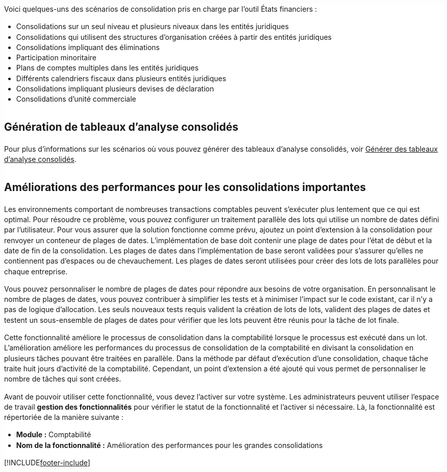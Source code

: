 Voici quelques-uns des scénarios de consolidation pris en charge par l’outil États financiers :

- Consolidations sur un seul niveau et plusieurs niveaux dans les entités juridiques
- Consolidations qui utilisent des structures d’organisation créées à partir des entités juridiques
- Consolidations impliquant des éliminations
- Participation minoritaire
- Plans de comptes multiples dans les entités juridiques
- Différents calendriers fiscaux dans plusieurs entités juridiques
- Consolidations impliquant plusieurs devises de déclaration
- Consolidations d’unité commerciale

## <a name="generating-consolidated-financial-statements"></a>Génération de tableaux d’analyse consolidés
Pour plus d’informations sur les scénarios où vous pouvez générer des tableaux d’analyse consolidés, voir [Générer des tableaux d’analyse consolidés](./generating-consolidated-financial-statements.md).

## <a name="performance-enhancement-for-large-consolidations"></a>Améliorations des performances pour les consolidations importantes

Les environnements comportant de nombreuses transactions comptables peuvent s’exécuter plus lentement que ce qui est optimal. Pour résoudre ce problème, vous pouvez configurer un traitement parallèle des lots qui utilise un nombre de dates défini par l’utilisateur. Pour vous assurer que la solution fonctionne comme prévu, ajoutez un point d’extension à la consolidation pour renvoyer un conteneur de plages de dates. L’implémentation de base doit contenir une plage de dates pour l’état de début et la date de fin de la consolidation. Les plages de dates dans l’implémentation de base seront validées pour s’assurer qu’elles ne contiennent pas d’espaces ou de chevauchement. Les plages de dates seront utilisées pour créer des lots de lots parallèles pour chaque entreprise.

Vous pouvez personnaliser le nombre de plages de dates pour répondre aux besoins de votre organisation. En personnalisant le nombre de plages de dates, vous pouvez contribuer à simplifier les tests et à minimiser l’impact sur le code existant, car il n’y a pas de logique d’allocation. Les seuls nouveaux tests requis valident la création de lots de lots, valident des plages de dates et testent un sous-ensemble de plages de dates pour vérifier que les lots peuvent être réunis pour la tâche de lot finale. 

Cette fonctionnalité améliore le processus de consolidation dans la comptabilité lorsque le processus est exécuté dans un lot. L’amélioration améliore les performances du processus de consolidation de la comptabilité en divisant la consolidation en plusieurs tâches pouvant être traitées en parallèle. Dans la méthode par défaut d’exécution d’une consolidation, chaque tâche traite huit jours d’activité de la comptabilité. Cependant, un point d’extension a été ajouté qui vous permet de personnaliser le nombre de tâches qui sont créées.

Avant de pouvoir utiliser cette fonctionnalité, vous devez l’activer sur votre système. Les administrateurs peuvent utiliser l’espace de travail **gestion des fonctionnalités** pour vérifier le statut de la fonctionnalité et l’activer si nécessaire. Là, la fonctionnalité est répertoriée de la manière suivante :

- **Module :** Comptabilité
- **Nom de la fonctionnalité :** Amélioration des performances pour les grandes consolidations

[!INCLUDE[footer-include](../../includes/footer-banner.md)]
